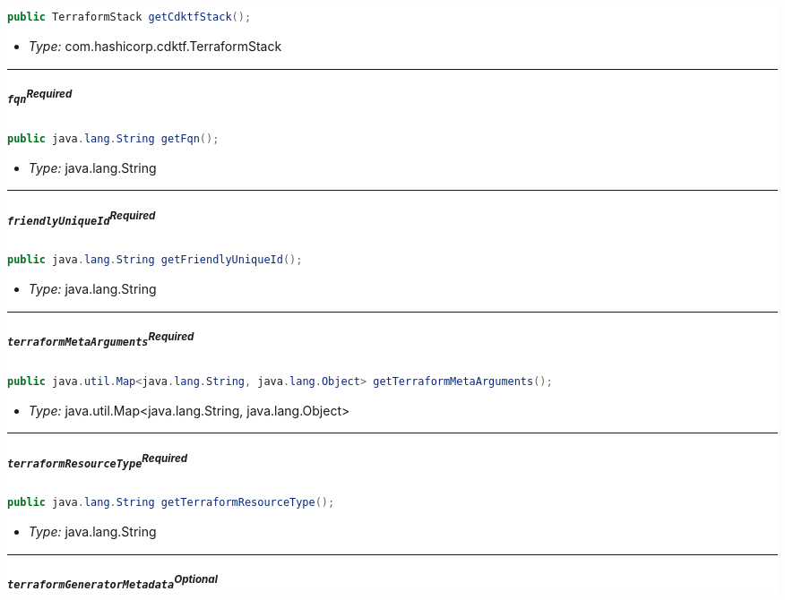 ```java
public TerraformStack getCdktfStack();
```

- *Type:* com.hashicorp.cdktf.TerraformStack

---

##### `fqn`<sup>Required</sup> <a name="fqn" id="@cdktf/provider-gitlab.dataGitlabGroupSamlLinks.DataGitlabGroupSamlLinks.property.fqn"></a>

```java
public java.lang.String getFqn();
```

- *Type:* java.lang.String

---

##### `friendlyUniqueId`<sup>Required</sup> <a name="friendlyUniqueId" id="@cdktf/provider-gitlab.dataGitlabGroupSamlLinks.DataGitlabGroupSamlLinks.property.friendlyUniqueId"></a>

```java
public java.lang.String getFriendlyUniqueId();
```

- *Type:* java.lang.String

---

##### `terraformMetaArguments`<sup>Required</sup> <a name="terraformMetaArguments" id="@cdktf/provider-gitlab.dataGitlabGroupSamlLinks.DataGitlabGroupSamlLinks.property.terraformMetaArguments"></a>

```java
public java.util.Map<java.lang.String, java.lang.Object> getTerraformMetaArguments();
```

- *Type:* java.util.Map<java.lang.String, java.lang.Object>

---

##### `terraformResourceType`<sup>Required</sup> <a name="terraformResourceType" id="@cdktf/provider-gitlab.dataGitlabGroupSamlLinks.DataGitlabGroupSamlLinks.property.terraformResourceType"></a>

```java
public java.lang.String getTerraformResourceType();
```

- *Type:* java.lang.String

---

##### `terraformGeneratorMetadata`<sup>Optional</sup> <a name="terraformGeneratorMetadata" id="@cdktf/provider-gitlab.dataGitlabGroupSamlLinks.DataGitlabGroupSamlLinks.property.terraformGeneratorMetadata"></a>

